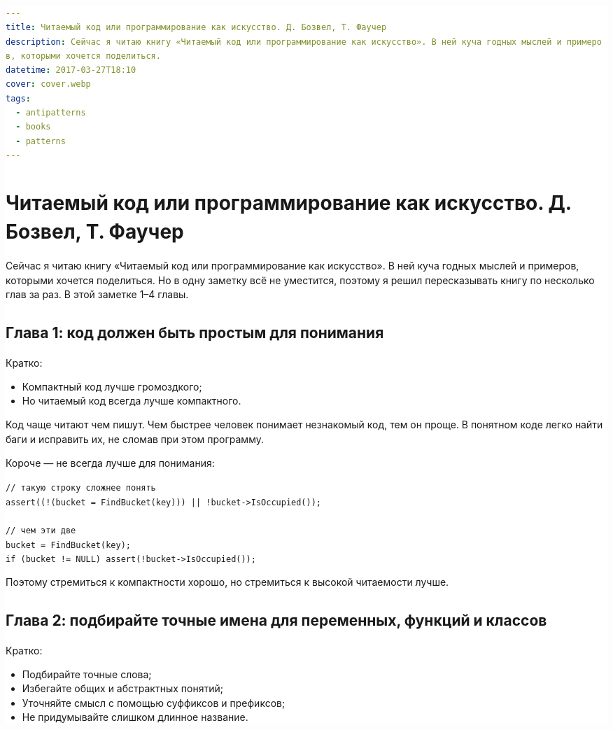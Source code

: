 ```yaml
---
title: Читаемый код или программирование как искусство. Д. Бозвел, Т. Фаучер
description: Сейчас я читаю книгу «Читаемый код или программирование как искусство». В ней куча годных мыслей и примеров, которыми хочется поделиться.
datetime: 2017-03-27T18:10
cover: cover.webp
tags:
  - antipatterns
  - books
  - patterns
---
```


# Читаемый код или программирование как искусство. Д. Бозвел, Т. Фаучер

Сейчас я читаю книгу «Читаемый код или программирование как искусство». В ней куча годных мыслей и примеров, которыми хочется поделиться. Но в одну заметку всё не уместится, поэтому я решил пересказывать книгу по несколько глав за раз. В этой заметке 1–4 главы.

## Глава 1: код должен быть простым для понимания

Кратко:

- Компактный код лучше громоздкого;
- Но читаемый код всегда лучше компактного.

Код чаще читают чем пишут. Чем быстрее человек понимает незнакомый код, тем он проще. В понятном коде легко найти баги и исправить их, не сломав при этом программу.

Короче — не всегда лучше для понимания:

```
// такую строку сложнее понять
assert((!(bucket = FindBucket(key))) || !bucket->IsOccupied());

// чем эти две
bucket = FindBucket(key);
if (bucket != NULL) assert(!bucket->IsOccupied());
```

Поэтому стремиться к компактности хорошо, но стремиться к высокой читаемости лучше.

## Глава 2: подбирайте точные имена для переменных, функций и классов

Кратко:

- Подбирайте точные слова;
- Избегайте общих и абстрактных понятий;
- Уточняйте смысл с помощью суффиксов и префиксов;
- Не придумывайте слишком длинное название.
